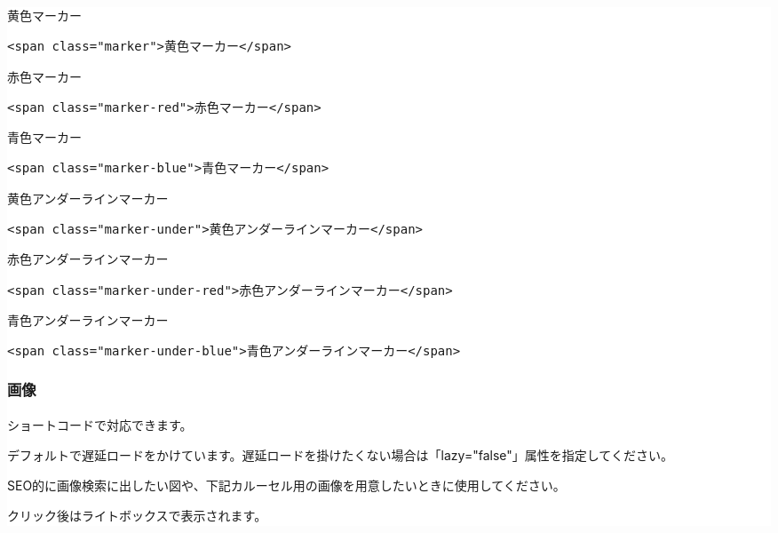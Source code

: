 <span class="marker">黄色マーカー</span>

<div class="sourceview">
  <pre class="prettyprint linenums">
&lt;span class=&quot;marker&quot;&gt;黄色マーカー&lt;/span&gt;
</pre>
</div>

<span class="marker-red">赤色マーカー</span>

<div class="sourceview">
  <pre class="prettyprint linenums">
&lt;span class=&quot;marker-red&quot;&gt;赤色マーカー&lt;/span&gt;
</pre>
</div>

<span class="marker-blue">青色マーカー</span>

<div class="sourceview">
  <pre class="prettyprint linenums">
&lt;span class=&quot;marker-blue&quot;&gt;青色マーカー&lt;/span&gt;
</pre>
</div>

<span class="marker-under">黄色アンダーラインマーカー</span>

<div class="sourceview">
  <pre class="prettyprint linenums">
&lt;span class=&quot;marker-under&quot;&gt;黄色アンダーラインマーカー&lt;/span&gt;
</pre>
</div>

<span class="marker-under-red">赤色アンダーラインマーカー</span>

<div class="sourceview">
  <pre class="prettyprint linenums">
&lt;span class=&quot;marker-under-red&quot;&gt;赤色アンダーラインマーカー&lt;/span&gt;
</pre>
</div>

<span class="marker-under-blue">青色アンダーラインマーカー</span>

<div class="sourceview">
  <pre class="prettyprint linenums">
&lt;span class=&quot;marker-under-blue&quot;&gt;青色アンダーラインマーカー&lt;/span&gt;
</pre>
</div>

### 画像

ショートコードで対応できます。

デフォルトで遅延ロードをかけています。遅延ロードを掛けたくない場合は「lazy="false"」属性を指定してください。

SEO的に画像検索に出したい図や、下記カルーセル用の画像を用意したいときに使用してください。

クリック後はライトボックスで表示されます。
